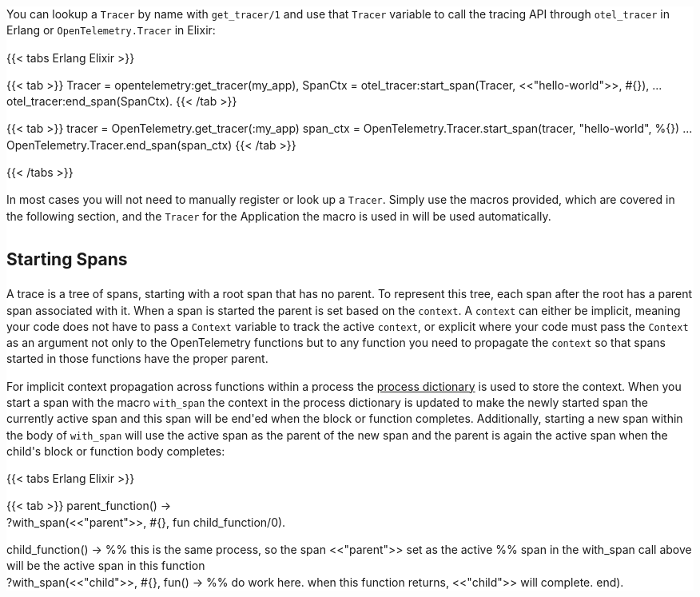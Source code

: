 You can lookup a `Tracer` by name with `get_tracer/1` and use that `Tracer`
variable to call the tracing API through `otel_tracer` in Erlang or
`OpenTelemetry.Tracer` in Elixir:

{{< tabs Erlang Elixir >}}

{{< tab >}}
Tracer = opentelemetry:get_tracer(my_app),
SpanCtx = otel_tracer:start_span(Tracer, <<"hello-world">>, #{}),
...
otel_tracer:end_span(SpanCtx).
{{< /tab >}}

{{< tab >}}
tracer = OpenTelemetry.get_tracer(:my_app)
span_ctx = OpenTelemetry.Tracer.start_span(tracer, "hello-world", %{})
...
OpenTelemetry.Tracer.end_span(span_ctx)
{{< /tab >}}

{{< /tabs >}}

In most cases you will not need to manually register or look up a
`Tracer`. Simply use the macros provided, which are covered in the following
section, and the `Tracer` for the Application the macro is used in will be used
automatically.

## Starting Spans

A trace is a tree of spans, starting with a root span that has no parent. To
represent this tree, each span after the root has a parent span associated with
it. When a span is started the parent is set based on the `context`. A `context`
can either be implicit, meaning your code does not have to pass a `Context`
variable to track the active `context`, or explicit where your code must pass
the `Context` as an argument not only to the OpenTelemetry functions but to any
function you need to propagate the `context` so that spans started in those
functions have the proper parent.

For implicit context propagation across functions within a process the [process
dictionary](http://erlang.org/doc/reference_manual/processes.html#process-dictionary)
is used to store the context. When you start a span with the macro `with_span`
the context in the process dictionary is updated to make the newly started span
the currently active span and this span will be end'ed when the block or
function completes. Additionally, starting a new span within the body of
`with_span` will use the active span as the parent of the new span and the
parent is again the active span when the child's block or function body
completes:

{{< tabs Erlang Elixir >}}

{{< tab >}}
parent_function() ->    
    ?with_span(<<"parent">>, #{}, fun child_function/0).
               
child_function() ->
    %% this is the same process, so the span <<"parent">> set as the active
    %% span in the with_span call above will be the active span in this function    
    ?with_span(<<"child">>, #{}, 
               fun() ->
                   %% do work here. when this function returns, <<"child">> will complete.
               end).
    